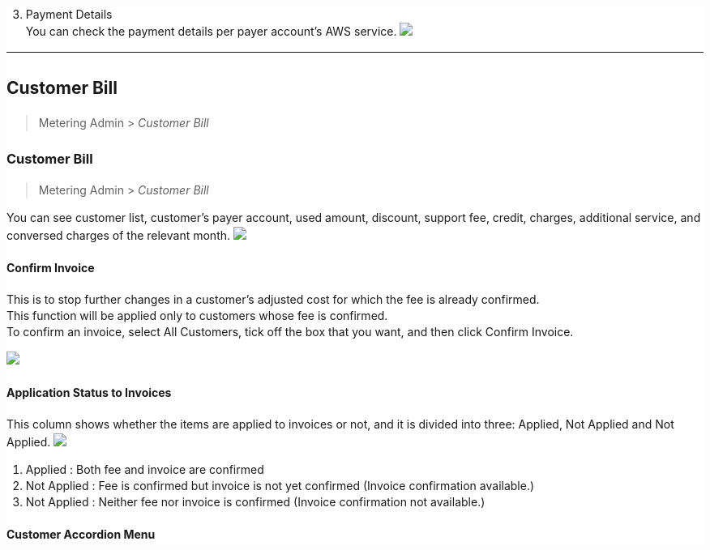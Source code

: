 3.  Payment Details  
    You can check the payment details per payer account’s AWS service.
    ![][mtAdmin_payerBill_detail_2_5_en]






--------------------------------------------------------------------------------


## Customer Bill

>   Metering Admin > *Customer Bill*  




### Customer Bill

>   Metering Admin > *Customer Bill*

You can see customer list, customer’s payer account, used amount, discount, support fee, credit, charges, additional service, and conversed charges of the relevant month.
![][mtAdmin_customerbill_1_en]




#### Confirm Invoice

This is to stop further changes in a customer’s adjusted cost for which the fee is already confirmed.  
This function will be applied only to customers whose fee is confirmed.  
To confirm an invoice, select All Customers, tick off the box that you want, and then click Confirm Invoice.

![][mtAdmin_customerbill_2_1_en]






#### Application Status to Invoices

This column shows whether the items are applied to invoices or not, and it is divided into three: Applied, Not Applied and Not Applied.
![][mtAdmin_customerbill_2_3_en]

1. Applied : Both fee and invoice are confirmed  
2. Not Applied : Fee is confirmed but invoice is not yet confirmed (Invoice confirmation available.)  
3. Not Applied : Neither fee nor invoice is confirmed (Invoice confirmation not available.)  





#### Customer Accordion Menu


[mtAdmin_payerBill_1_en]: ./resource/mtAdmin_payerBill_1_en.png
[mtAdmin_payerBill_1_1_en]: ./resource/mtAdmin_payerBill_1_1_en.png
[mtAdmin_payerBill_1_3_en]: ./resource/mtAdmin_payerBill_1_3_en.png
[mtAdmin_payerBill_1_2_en]: ./resource/mtAdmin_payerBill_1_2_en.png
[mtAdmin_payerBill_detail_1_en]: ./resource/mtAdmin_payerBill_detail_1_en.png
[mtAdmin_payerBill_detail_2_1_en]: ./resource/mtAdmin_payerBill_detail_2_1_en.png
[mtAdmin_payerBill_detail_2_2_en]: ./resource/mtAdmin_payerBill_detail_2_2_en.png
[mtAdmin_payerBill_detail_2_3_en]: ./resource/mtAdmin_payerBill_detail_2_3_en.png
[mtAdmin_payerBill_detail_2_4_en]: ./resource/mtAdmin_payerBill_detail_2_4_en.png
[mtAdmin_payerBill_detail_2_5_en]: ./resource/mtAdmin_payerBill_detail_2_5_en.png
[mtAdmin_customerbill_1_en]: ./resource/mtAdmin_customerbill_1_en.png
[mtAdmin_customerbill_2_1_en]: ./resource/mtAdmin_customerbill_2_1_en.png
[mtAdmin_customerbill_2_3_en]: ./resource/mtAdmin_customerbill_2_3_en.png
[mtAdmin_customerbill_2_4_en]: ./resource/mtAdmin_customerbill_2_4_en.png
[mtAdmin_customerbill_2_5_en]: ./resource/mtAdmin_customerbill_2_5_en.png
[mtAdmin_customerbill_2_6_en]: ./resource/mtAdmin_customerbill_2_6_en.png
[mtAdmin_customerbill_detail_1_en]: ./resource/mtAdmin_customerbill_detail_1_en.png
[mtAdmin_customerbill_detail_2_1_en]: ./resource/mtAdmin_customerbill_detail_2_1_en.png
[mtAdmin_customerbill_detail_2_2_en]: ./resource/mtAdmin_customerbill_detail_2_2_en.png
[mtAdmin_customerbill_detail_2_3_en]: ./resource/mtAdmin_customerbill_detail_2_3_en.png
[mtAdmin_customerbill_detail_2_7_en]: ./resource/mtAdmin_customerbill_detail_2_7_en.png
[mtAdmin_customerbill_detail_2_5_en]: ./resource/mtAdmin_customerbill_detail_2_5_en.png
[mtAdmin_customerbill_detail_2_6_en]: ./resource/mtAdmin_customerbill_detail_2_6_en.png
[mtAdmin_exchangeRate_1_en]: ./resource/mtAdmin_exchangeRate_1_en.png
[mtAdmin_exchangeRate_2_1_en]: ./resource/mtAdmin_exchangeRate_2_1_en.png
[mtAdmin_exchangeRate_2_2_en]: ./resource/mtAdmin_exchangeRate_2_2_en.png
[mtAdmin_exchangeRate_2_3_en]: ./resource/mtAdmin_exchangeRate_2_3_en.png
[mtAdmin_exchangeRate_2_4_en]: ./resource/mtAdmin_exchangeRate_2_4_en.png
[mtAdmin_exchangeRate_2_5_en]: ./resource/mtAdmin_exchangeRate_2_5_en.png
[mtAdmin_customerInfo_1_en]: ./resource/mtAdmin_customerInfo_1_en.png
[mtAdmin_customerInfo_2_1_en]: ./resource/mtAdmin_customerInfo_2_1_en.png
[mtAdmin_customerInfo_2_2_en]: ./resource/mtAdmin_customerInfo_2_2_en.png
[mtAdmin_customerInfo_2_3_en]: ./resource/mtAdmin_customerInfo_2_3_en.png
[mtAdmin_customerInfo_2_4_en]: ./resource/mtAdmin_customerInfo_2_4_en.png
[mtAdmin_customerInfo_detail_1_en]: ./resource/mtAdmin_customerInfo_detail_1_en.png
[mtAdmin_customerInfo_detail_2_1_en]: ./resource/mtAdmin_customerInfo_detail_2_1_en.png
[mtAdmin_customerInfo_detail_2_2_en]: ./resource/mtAdmin_customerInfo_detail_2_2_en.png
[mtAdmin_customerInfo_detail_2_3_en]: ./resource/mtAdmin_customerInfo_detail_2_3_en.png
[mtAdmin_customerInfo_detail_2_4_en]: ./resource/mtAdmin_customerInfo_detail_2_4_en@2x.png
[mtAdmin_settings_1_en]: ./resource/mtAdmin_settings_1_en.png
[mtAdmin_settings_payerAccount_1_en]: ./resource/mtAdmin_settings_payerAccount_1_en.png
[mtAdmin_settings_payerAccount_1_2_en]: ./resource/mtAdmin_settings_payerAccount_1_2_en.png
[mtAdmin_settings_payerAccount_1_3_en]: ./resource/mtAdmin_settings_payerAccount_1_3_en.png
[mtAdmin_settings_payerAccount_1_4_en]: ./resource/mtAdmin_settings_payerAccount_1_4_en.png
[mtAdmin_settings_addSvc_2_en]: ./resource/mtAdmin_settings_addSvc_2_en.png
[mtAdmin_settings_addSvc_2_1_en]: ./resource/mtAdmin_settings_addSvc_2_1_en.png
[mtAdmin_settings_payerAccount_1_2_en]: ./resource/mtAdmin_settings_payerAccount_1_2_en.png
[mtAdmin_settings_addSvc_2_2_en]: ./resource/mtAdmin_settings_addSvc_2_2_en.png
[mtAdmin_settings_addSvc_2_3_en]: ./resource/mtAdmin_settings_addSvc_2_3_en.png
[mtAdmin_settings_addSvc_2_4_en]: ./resource/mtAdmin_settings_addSvc_2_4_en.png